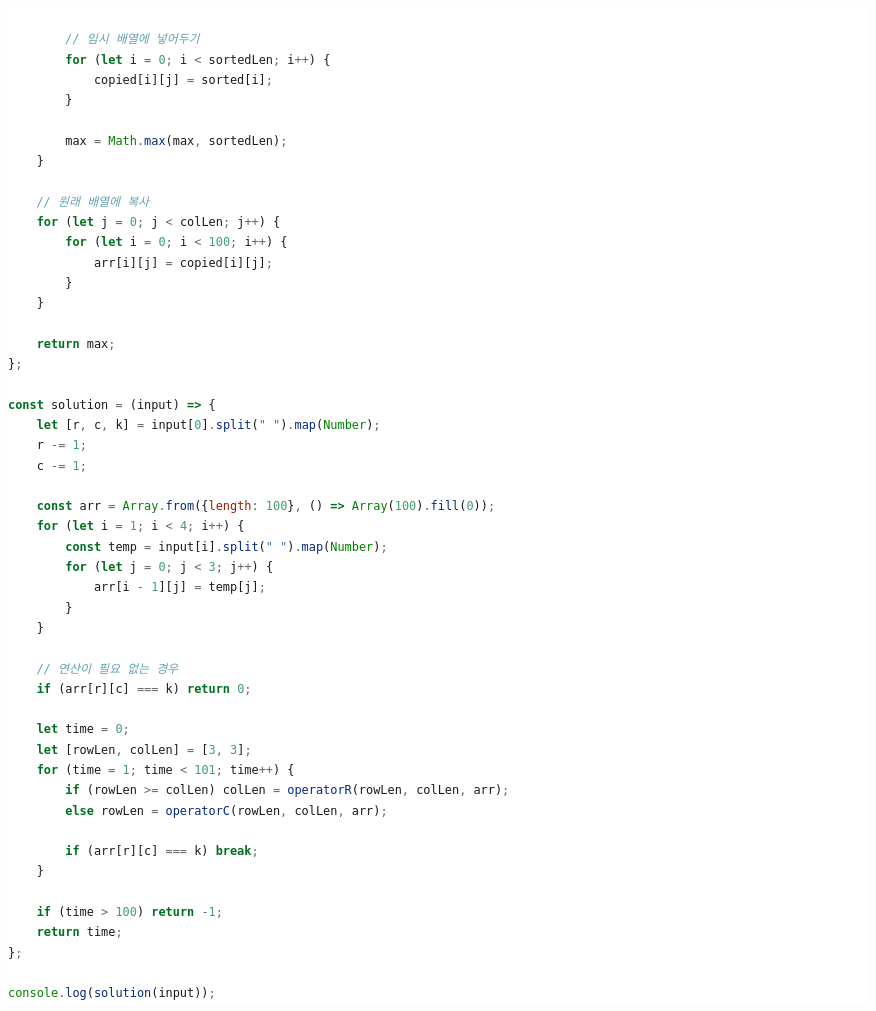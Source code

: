 ```javascript

		// 임시 배열에 넣어두기
		for (let i = 0; i < sortedLen; i++) {
			copied[i][j] = sorted[i];
		}

		max = Math.max(max, sortedLen);
	}

	// 원래 배열에 복사
	for (let j = 0; j < colLen; j++) {
		for (let i = 0; i < 100; i++) {
			arr[i][j] = copied[i][j];
		}
	}

	return max;
};

const solution = (input) => {
	let [r, c, k] = input[0].split(" ").map(Number);
	r -= 1;
	c -= 1;

	const arr = Array.from({length: 100}, () => Array(100).fill(0));
	for (let i = 1; i < 4; i++) {
		const temp = input[i].split(" ").map(Number);
		for (let j = 0; j < 3; j++) {
			arr[i - 1][j] = temp[j];
		}
	}

	// 연산이 필요 없는 경우
	if (arr[r][c] === k) return 0;

	let time = 0;
	let [rowLen, colLen] = [3, 3];
	for (time = 1; time < 101; time++) {
		if (rowLen >= colLen) colLen = operatorR(rowLen, colLen, arr);
		else rowLen = operatorC(rowLen, colLen, arr);

		if (arr[r][c] === k) break;
	}

	if (time > 100) return -1;
	return time;
};

console.log(solution(input));
```
